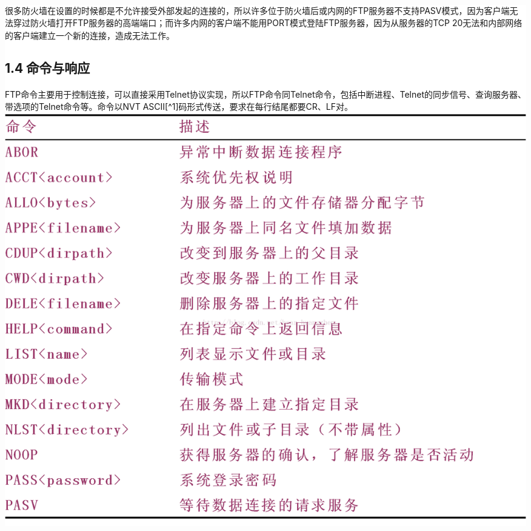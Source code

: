 很多防火墙在设置的时候都是不允许接受外部发起的连接的，所以许多位于防火墙后或内网的FTP服务器不支持PASV模式，因为客户端无法穿过防火墙打开FTP服务器的高端端口；而许多内网的客户端不能用PORT模式登陆FTP服务器，因为从服务器的TCP 20无法和内部网络的客户端建立一个新的连接，造成无法工作。
## 1.4 命令与响应

FTP命令主要用于控制连接，可以直接采用Telnet协议实现，所以FTP命令同Telnet命令，包括中断进程、Telnet的同步信号、查询服务器、带选项的Telnet命令等。命令以NVT ASCII[^1]码形式传送，要求在每行结尾都要CR、LF对。
![tu2](https://www.github.com/liao20081228/blog/raw/master/图片/ftp协议及Linux下搭建ftp服务器/图2.png)